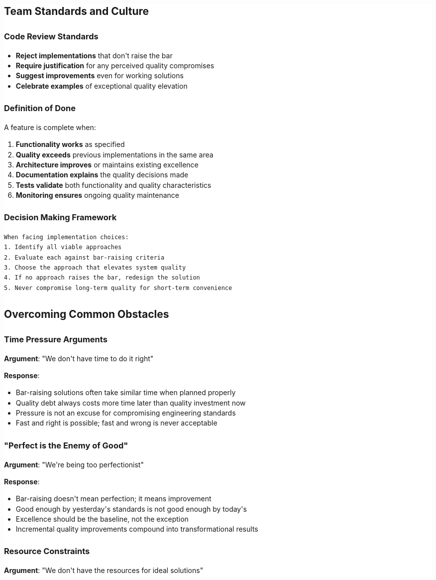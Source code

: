 ## Team Standards and Culture

### **Code Review Standards**
- **Reject implementations** that don't raise the bar
- **Require justification** for any perceived quality compromises
- **Suggest improvements** even for working solutions
- **Celebrate examples** of exceptional quality elevation

### **Definition of Done**
A feature is complete when:
1. **Functionality works** as specified
2. **Quality exceeds** previous implementations in the same area
3. **Architecture improves** or maintains existing excellence
4. **Documentation explains** the quality decisions made
5. **Tests validate** both functionality and quality characteristics
6. **Monitoring ensures** ongoing quality maintenance

### **Decision Making Framework**
```
When facing implementation choices:
1. Identify all viable approaches
2. Evaluate each against bar-raising criteria
3. Choose the approach that elevates system quality
4. If no approach raises the bar, redesign the solution
5. Never compromise long-term quality for short-term convenience
```

## Overcoming Common Obstacles

### **Time Pressure Arguments**
**Argument**: "We don't have time to do it right"

**Response**: 
- Bar-raising solutions often take similar time when planned properly
- Quality debt always costs more time later than quality investment now
- Pressure is not an excuse for compromising engineering standards
- Fast and right is possible; fast and wrong is never acceptable

### **"Perfect is the Enemy of Good"**
**Argument**: "We're being too perfectionist"

**Response**:
- Bar-raising doesn't mean perfection; it means improvement
- Good enough by yesterday's standards is not good enough by today's
- Excellence should be the baseline, not the exception
- Incremental quality improvements compound into transformational results

### **Resource Constraints**
**Argument**: "We don't have the resources for ideal solutions"
